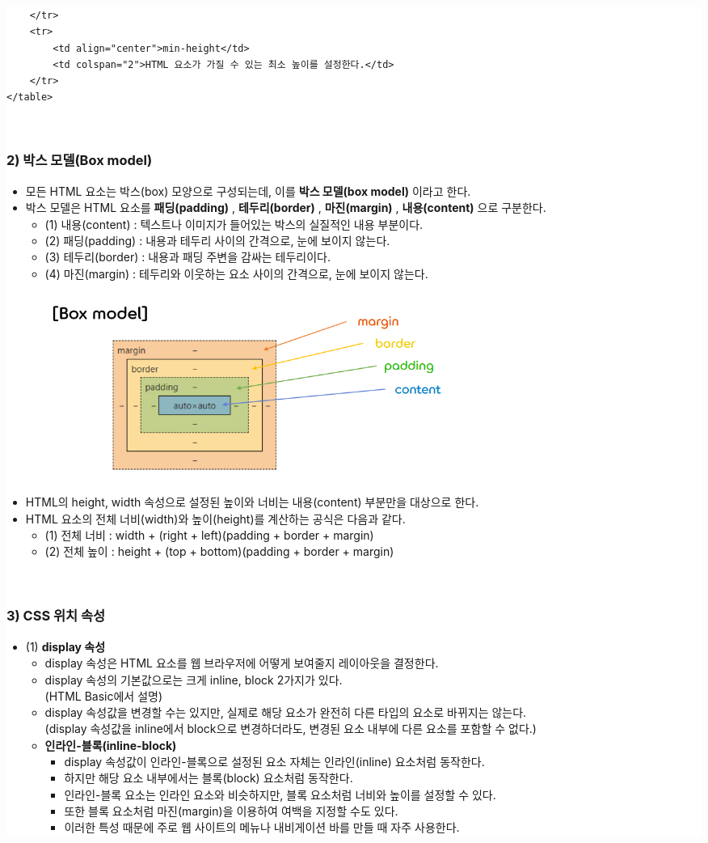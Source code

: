         </tr>
        <tr>
            <td align="center">min-height</td>
            <td colspan="2">HTML 요소가 가질 수 있는 최소 높이를 설정한다.</td>
        </tr>
    </table>  

</br>

### 2) **박스 모델(Box model)**  
- 모든 HTML 요소는 박스(box) 모양으로 구성되는데, 이를 **박스 모델(box model)** 이라고 한다.
- 박스 모델은 HTML 요소를 **패딩(padding)** , **테두리(border)** , **마진(margin)** , **내용(content)** 으로 구분한다.  
    - (1) 내용(content) : 텍스트나 이미지가 들어있는 박스의 실질적인 내용 부분이다.
    - (2) 패딩(padding) : 내용과 테두리 사이의 간격으로, 눈에 보이지 않는다.
    - (3) 테두리(border) : 내용과 패딩 주변을 감싸는 테두리이다.
    - (4) 마진(margin) : 테두리와 이웃하는 요소 사이의 간격으로, 눈에 보이지 않는다.  
        <p><img src="../../../Additional_files/images/html1.png" width = 500></p>   
- HTML의 height, width 속성으로 설정된 높이와 너비는 내용(content) 부분만을 대상으로 한다.
- HTML 요소의 전체 너비(width)와 높이(height)를 계산하는 공식은 다음과 같다.
    - (1) 전체 너비 : width + (right + left)(padding + border + margin)
    - (2) 전체 높이 : height + (top + bottom)(padding + border + margin)  

</br>

### 3) **CSS 위치 속성**
- (1) **display 속성**
    - display 속성은 HTML 요소를 웹 브라우저에 어떻게 보여줄지 레이아웃을 결정한다.
    - display 속성의 기본값으로는 크게 inline, block 2가지가 있다.  
    (HTML Basic에서 설명)
    - display 속성값을 변경할 수는 있지만, 실제로 해당 요소가 완전히 다른 타입의 요소로 바뀌지는 않는다.  
    (display 속성값을 inline에서 block으로 변경하더라도, 변경된 요소 내부에 다른 요소를 포함할 수 없다.)
    - **인라인-블록(inline-block)**
        - display 속성값이 인라인-블록으로 설정된 요소 자체는 인라인(inline) 요소처럼 동작한다.
        - 하지만 해당 요소 내부에서는 블록(block) 요소처럼 동작한다.
        - 인라인-블록 요소는 인라인 요소와 비슷하지만, 블록 요소처럼 너비와 높이를 설정할 수 있다.
        - 또한 블록 요소처럼 마진(margin)을 이용하여 여백을 지정할 수도 있다.
        - 이러한 특성 때문에 주로 웹 사이트의 메뉴나 내비게이션 바를 만들 때 자주 사용한다.  
